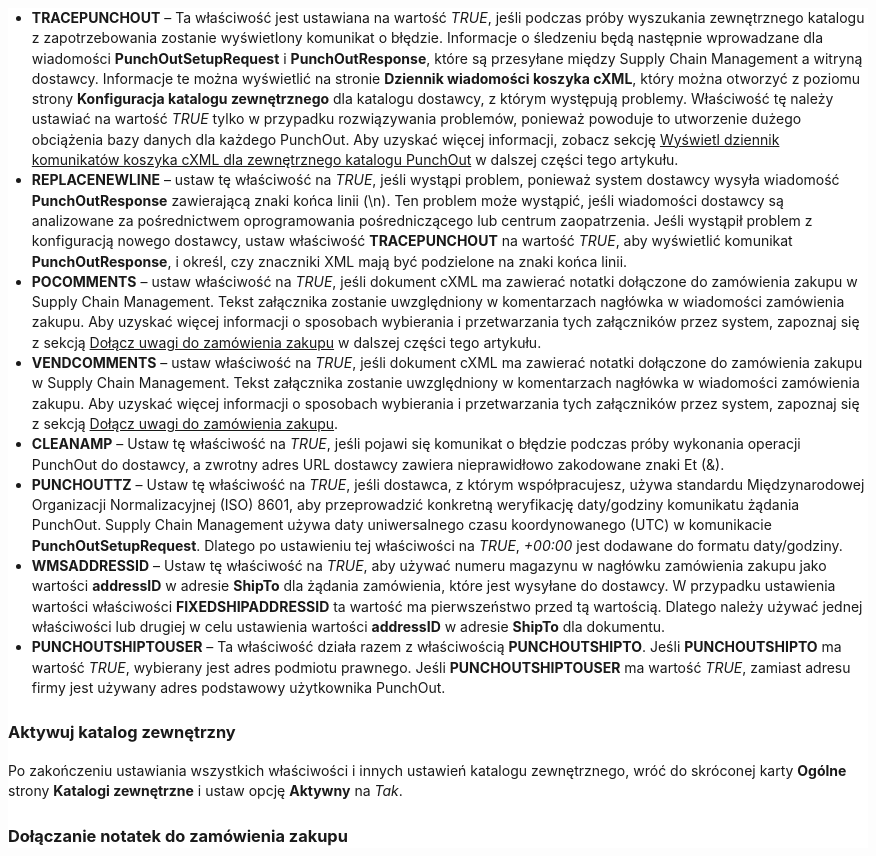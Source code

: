 - **TRACEPUNCHOUT** – Ta właściwość jest ustawiana na wartość _TRUE_, jeśli podczas próby wyszukania zewnętrznego katalogu z zapotrzebowania zostanie wyświetlony komunikat o błędzie. Informacje o śledzeniu będą następnie wprowadzane dla wiadomości **PunchOutSetupRequest** i **PunchOutResponse**, które są przesyłane między Supply Chain Management a witryną dostawcy. Informacje te można wyświetlić na stronie **Dziennik wiadomości koszyka cXML**, który można otworzyć z poziomu strony **Konfiguracja katalogu zewnętrznego** dla katalogu dostawcy, z którym występują problemy. Właściwość tę należy ustawiać na wartość _TRUE_ tylko w przypadku rozwiązywania problemów, ponieważ powoduje to utworzenie dużego obciążenia bazy danych dla każdego PunchOut. Aby uzyskać więcej informacji, zobacz sekcję [Wyświetl dziennik komunikatów koszyka cXML dla zewnętrznego katalogu PunchOut](#message-log) w dalszej części tego artykułu.
- **REPLACENEWLINE** – ustaw tę właściwość na _TRUE_, jeśli wystąpi problem, ponieważ system dostawcy wysyła wiadomość **PunchOutResponse** zawierającą znaki końca linii (\\n). Ten problem może wystąpić, jeśli wiadomości dostawcy są analizowane za pośrednictwem oprogramowania pośredniczącego lub centrum zaopatrzenia. Jeśli wystąpił problem z konfiguracją nowego dostawcy, ustaw właściwość **TRACEPUNCHOUT** na wartość _TRUE_, aby wyświetlić komunikat **PunchOutResponse**, i określ, czy znaczniki XML mają być podzielone na znaki końca linii.
- **POCOMMENTS** – ustaw właściwość na _TRUE_, jeśli dokument cXML ma zawierać notatki dołączone do zamówienia zakupu w Supply Chain Management. Tekst załącznika zostanie uwzględniony w komentarzach nagłówka w wiadomości zamówienia zakupu. Aby uzyskać więcej informacji o sposobach wybierania i przetwarzania tych załączników przez system, zapoznaj się z sekcją [Dołącz uwagi do zamówienia zakupu](#attach-po-notes) w dalszej części tego artykułu.
- **VENDCOMMENTS** – ustaw właściwość na _TRUE_, jeśli dokument cXML ma zawierać notatki dołączone do zamówienia zakupu w Supply Chain Management. Tekst załącznika zostanie uwzględniony w komentarzach nagłówka w wiadomości zamówienia zakupu. Aby uzyskać więcej informacji o sposobach wybierania i przetwarzania tych załączników przez system, zapoznaj się z sekcją [Dołącz uwagi do zamówienia zakupu](#attach-po-notes).
- **CLEANAMP** – Ustaw tę właściwość na _TRUE_, jeśli pojawi się komunikat o błędzie podczas próby wykonania operacji PunchOut do dostawcy, a zwrotny adres URL dostawcy zawiera nieprawidłowo zakodowane znaki Et (\&).
- **PUNCHOUTTZ** – Ustaw tę właściwość na _TRUE_, jeśli dostawca, z którym współpracujesz, używa standardu Międzynarodowej Organizacji Normalizacyjnej (ISO) 8601, aby przeprowadzić konkretną weryfikację daty/godziny komunikatu żądania PunchOut. Supply Chain Management używa daty uniwersalnego czasu koordynowanego (UTC) w komunikacie **PunchOutSetupRequest**. Dlatego po ustawieniu tej właściwości na _TRUE_, *+00:00* jest dodawane do formatu daty/godziny.
- **WMSADDRESSID** – Ustaw tę właściwość na _TRUE_, aby używać numeru magazynu w nagłówku zamówienia zakupu jako wartości **addressID** w adresie **ShipTo** dla żądania zamówienia, które jest wysyłane do dostawcy. W przypadku ustawienia wartości właściwości **FIXEDSHIPADDRESSID** ta wartość ma pierwszeństwo przed tą wartością. Dlatego należy używać jednej właściwości lub drugiej w celu ustawienia wartości **addressID** w adresie **ShipTo** dla dokumentu.
- **PUNCHOUTSHIPTOUSER** – Ta właściwość działa razem z właściwością **PUNCHOUTSHIPTO**. Jeśli **PUNCHOUTSHIPTO** ma wartość _TRUE_, wybierany jest adres podmiotu prawnego. Jeśli **PUNCHOUTSHIPTOUSER** ma wartość _TRUE_, zamiast adresu firmy jest używany adres podstawowy użytkownika PunchOut.

### <a name="activate-the-external-catalog"></a>Aktywuj katalog zewnętrzny

Po zakończeniu ustawiania wszystkich właściwości i innych ustawień katalogu zewnętrznego, wróć do skróconej karty **Ogólne** strony **Katalogi zewnętrzne** i ustaw opcję **Aktywny** na *Tak*.

### <a name="attach-notes-to-a-purchase-order"></a><a name="attach-po-notes"></a>Dołączanie notatek do zamówienia zakupu
